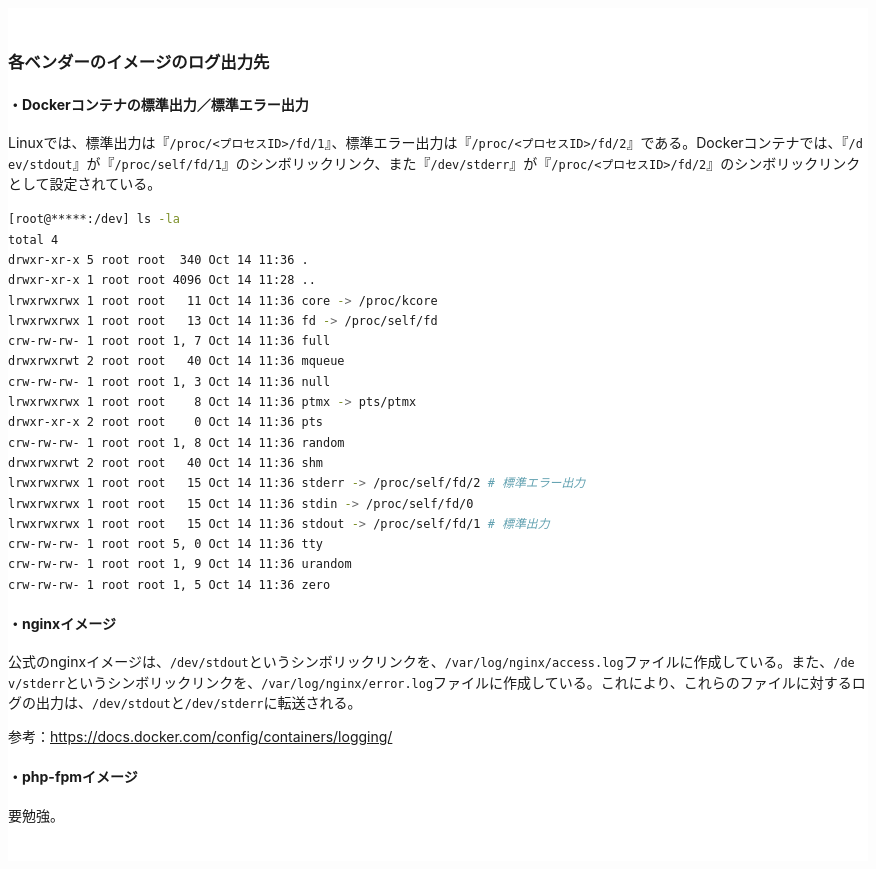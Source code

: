 <br>

### 各ベンダーのイメージのログ出力先

#### ・Dockerコンテナの標準出力／標準エラー出力

Linuxでは、標準出力は『```/proc/<プロセスID>/fd/1```』、標準エラー出力は『```/proc/<プロセスID>/fd/2```』である。Dockerコンテナでは、『```/dev/stdout```』が『```/proc/self/fd/1```』のシンボリックリンク、また『```/dev/stderr```』が『```/proc/<プロセスID>/fd/2```』のシンボリックリンクとして設定されている。

```bash
[root@*****:/dev] ls -la
total 4
drwxr-xr-x 5 root root  340 Oct 14 11:36 .
drwxr-xr-x 1 root root 4096 Oct 14 11:28 ..
lrwxrwxrwx 1 root root   11 Oct 14 11:36 core -> /proc/kcore
lrwxrwxrwx 1 root root   13 Oct 14 11:36 fd -> /proc/self/fd
crw-rw-rw- 1 root root 1, 7 Oct 14 11:36 full
drwxrwxrwt 2 root root   40 Oct 14 11:36 mqueue
crw-rw-rw- 1 root root 1, 3 Oct 14 11:36 null
lrwxrwxrwx 1 root root    8 Oct 14 11:36 ptmx -> pts/ptmx
drwxr-xr-x 2 root root    0 Oct 14 11:36 pts
crw-rw-rw- 1 root root 1, 8 Oct 14 11:36 random
drwxrwxrwt 2 root root   40 Oct 14 11:36 shm
lrwxrwxrwx 1 root root   15 Oct 14 11:36 stderr -> /proc/self/fd/2 # 標準エラー出力
lrwxrwxrwx 1 root root   15 Oct 14 11:36 stdin -> /proc/self/fd/0
lrwxrwxrwx 1 root root   15 Oct 14 11:36 stdout -> /proc/self/fd/1 # 標準出力
crw-rw-rw- 1 root root 5, 0 Oct 14 11:36 tty
crw-rw-rw- 1 root root 1, 9 Oct 14 11:36 urandom
crw-rw-rw- 1 root root 1, 5 Oct 14 11:36 zero
```

#### ・nginxイメージ

公式のnginxイメージは、```/dev/stdout```というシンボリックリンクを、```/var/log/nginx/access.log```ファイルに作成している。また、```/dev/stderr```というシンボリックリンクを、```/var/log/nginx/error.log```ファイルに作成している。これにより、これらのファイルに対するログの出力は、```/dev/stdout```と```/dev/stderr```に転送される。

参考：https://docs.docker.com/config/containers/logging/

#### ・php-fpmイメージ

要勉強。

<br>
